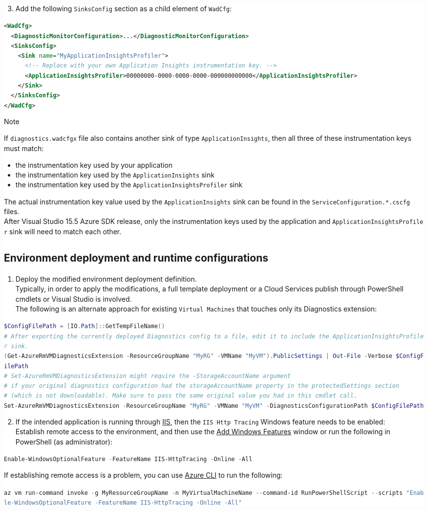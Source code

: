3. Add the following `SinksConfig` section as a child element of `WadCfg`:  
  ```xml
  <WadCfg>
    <DiagnosticMonitorConfiguration>...</DiagnosticMonitorConfiguration>
    <SinksConfig>
      <Sink name="MyApplicationInsightsProfiler">
        <!-- Replace with your own Application Insights instrumentation key. -->
        <ApplicationInsightsProfiler>00000000-0000-0000-0000-000000000000</ApplicationInsightsProfiler>
      </Sink>
    </SinksConfig>
  </WadCfg>
  ```

> [!NOTE]  
> If `diagnostics.wadcfgx` file also contains another sink of type `ApplicationInsights`, then all three of these instrumentation keys must match:  
>  * the instrumentation key used by your application  
>  * the instrumentation key used by the `ApplicationInsights` sink  
>  * the instrumentation key used by the `ApplicationInsightsProfiler` sink  
>
>The actual instrumentation key value used by the `ApplicationInsights` sink can be found in the `ServiceConfiguration.*.cscfg` files.  
>After Visual Studio 15.5 Azure SDK release, only the instrumentation keys used by the application and `ApplicationInsightsProfiler` sink will need to match each other.


## Environment deployment and runtime configurations

1. Deploy the modified environment deployment definition.  
Typically, in order to apply the modifications, a full template deployment or a Cloud Services publish through PowerShell cmdlets or Visual Studio is involved.  
The following is an alternate approach for existing `Virtual Machines` that touches only its Diagnostics extension:  
```powershell
$ConfigFilePath = [IO.Path]::GetTempFileName()
# After exporting the currently deployed Diagnostics config to a file, edit it to include the ApplicationInsightsProfiler sink.
(Get-AzureRmVMDiagnosticsExtension -ResourceGroupName "MyRG" -VMName "MyVM").PublicSettings | Out-File -Verbose $ConfigFilePath
# Set-AzureRmVMDiagnosticsExtension might require the -StorageAccountName argument
# if your original diagnostics configuration had the storageAccountName property in the protectedSettings section
# (which is not downloadable). Make sure to pass the same original value you had in this cmdlet call.
Set-AzureRmVMDiagnosticsExtension -ResourceGroupName "MyRG" -VMName "MyVM" -DiagnosticsConfigurationPath $ConfigFilePath
```

2. If the intended application is running through [IIS](https://www.microsoft.com/web/platform/server.aspx), then the `IIS Http Tracing` Windows feature needs to be enabled:  
  Establish remote access to the environment, and then use the [Add Windows Features]( https://docs.microsoft.com/en-us/iis/configuration/system.webserver/tracing/) window or run the following in PowerShell (as administrator):  
  ```powershell
  Enable-WindowsOptionalFeature -FeatureName IIS-HttpTracing -Online -All
  ```  
  If establishing remote access is a problem, you can use [Azure CLI](https://docs.microsoft.com/en-us/cli/azure/get-started-with-azure-cli) to run the following:  
  ```powershell
  az vm run-command invoke -g MyResourceGroupName -n MyVirtualMachineName --command-id RunPowerShellScript --scripts "Enable-WindowsOptionalFeature -FeatureName IIS-HttpTracing -Online -All"
  ```
